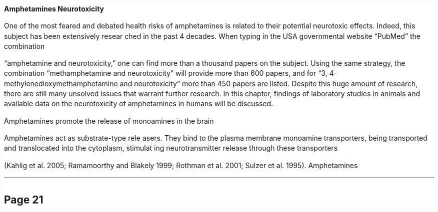 **Amphetamines Neurotoxicity**

One of the most feared and debated health risks of amphetamines is related to their potential neurotoxic effects. Indeed, this subject has been extensively resear­ ched in the past 4  decades. When typing in the USA governmental website “PubMed” the combination

“amphetamine and neurotoxicity,” one can find more than a thousand papers on the subject. Using the same strategy, the combination “methamphetamine and neurotoxicity” will provide more than 600 papers, and for “3, 4-methylenedioxymethamphetamine and neurotoxicity” more than 450 papers are listed. Despite this huge amount of research, there are still many unsolved issues that warrant further research. In this chapter, findings of laboratory studies in animals and available data on the neurotoxicity of amphetamines in humans will be discussed.

Amphetamines promote the release of monoamines in the brain

Amphetamines act as substrate-type rele asers. They bind to the plasma membrane monoamine transporters, being transported and translocated into the cytoplasm, stimulat­ ing neurotransmitter release through these transporters

(Kahlig et al. 2005; Ramamoorthy and Blakely 1999; Rothman et al. 2001; Sulzer et al. 1995). Amphetamines

---

## Page 21
